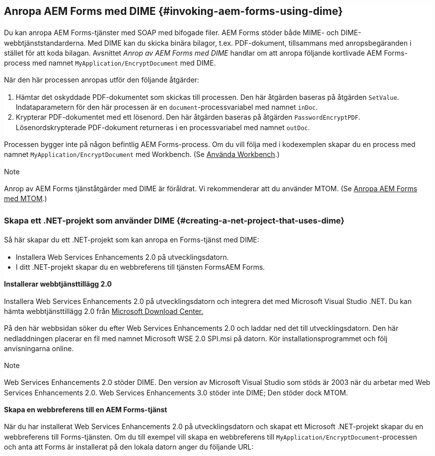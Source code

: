 ## Anropa AEM Forms med DIME {#invoking-aem-forms-using-dime}

Du kan anropa AEM Forms-tjänster med SOAP med bifogade filer. AEM Forms stöder både MIME- och DIME-webbtjänststandarderna. Med DIME kan du skicka binära bilagor, t.ex. PDF-dokument, tillsammans med anropsbegäranden i stället för att koda bilagan. Avsnittet *Anrop av AEM Forms med DIME* handlar om att anropa följande kortlivade AEM Forms-process med namnet `MyApplication/EncryptDocument` med DIME.

När den här processen anropas utför den följande åtgärder:

1. Hämtar det oskyddade PDF-dokumentet som skickas till processen. Den här åtgärden baseras på åtgärden `SetValue`. Indataparametern för den här processen är en `document`-processvariabel med namnet `inDoc`.
1. Krypterar PDF-dokumentet med ett lösenord. Den här åtgärden baseras på åtgärden `PasswordEncryptPDF`. Lösenordskrypterade PDF-dokument returneras i en processvariabel med namnet `outDoc`.

Processen bygger inte på någon befintlig AEM Forms-process. Om du vill följa med i kodexemplen skapar du en process med namnet `MyApplication/EncryptDocument` med Workbench. (Se [Använda Workbench](https://www.adobe.com/go/learn_aemforms_workbench_63).)

>[!NOTE]
>
>Anrop av AEM Forms tjänståtgärder med DIME är föråldrat. Vi rekommenderar att du använder MTOM. (Se [Anropa AEM Forms med MTOM](#invoking-aem-forms-using-mtom).)

### Skapa ett .NET-projekt som använder DIME {#creating-a-net-project-that-uses-dime}

Så här skapar du ett .NET-projekt som kan anropa en Forms-tjänst med DIME:

* Installera Web Services Enhancements 2.0 på utvecklingsdatorn.
* I ditt .NET-projekt skapar du en webbreferens till tjänsten FormsAEM Forms.

**Installerar webbtjänsttillägg 2.0**

Installera Web Services Enhancements 2.0 på utvecklingsdatorn och integrera det med Microsoft Visual Studio .NET. Du kan hämta webbtjänsttillägg 2.0 från [Microsoft Download Center.](https://www.microsoft.com/downloads/search.aspx)

På den här webbsidan söker du efter Web Services Enhancements 2.0 och laddar ned det till utvecklingsdatorn. Den här nedladdningen placerar en fil med namnet Microsoft WSE 2.0 SPI.msi på datorn. Kör installationsprogrammet och följ anvisningarna online.

>[!NOTE]
>
>Web Services Enhancements 2.0 stöder DIME. Den version av Microsoft Visual Studio som stöds är 2003 när du arbetar med Web Services Enhancements 2.0. Web Services Enhancements 3.0 stöder inte DIME; Den stöder dock MTOM.

**Skapa en webbreferens till en AEM Forms-tjänst**

När du har installerat Web Services Enhancements 2.0 på utvecklingsdatorn och skapat ett Microsoft .NET-projekt skapar du en webbreferens till Forms-tjänsten. Om du till exempel vill skapa en webbreferens till `MyApplication/EncryptDocument`-processen och anta att Forms är installerat på den lokala datorn anger du följande URL:
